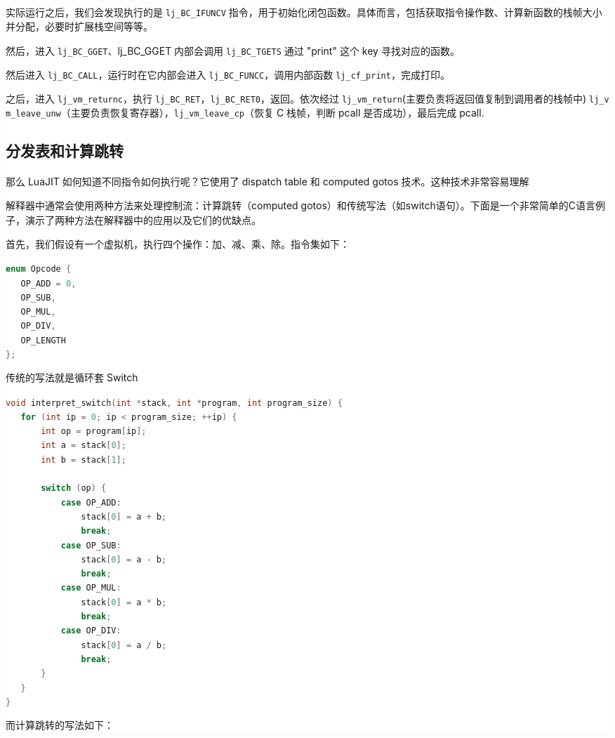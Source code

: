 实际运行之后，我们会发现执行的是 `lj_BC_IFUNCV` 指令，用于初始化闭包函数。具体而言，包括获取指令操作数、计算新函数的栈帧大小并分配，必要时扩展栈空间等等。

然后，进入 `lj_BC_GGET`、lj_BC_GGET 内部会调用 `lj_BC_TGETS` 通过 "print" 这个 key 寻找对应的函数。

然后进入 `lj_BC_CALL`，运行时在它内部会进入 `lj_BC_FUNCC`，调用内部函数 `lj_cf_print`，完成打印。

之后，进入 `lj_vm_returnc`，执行 `lj_BC_RET`，`lj_BC_RET0`，返回。依次经过 `lj_vm_return`(主要负责将返回值复制到调用者的栈帧中) `lj_vm_leave_unw`（主要负责恢复寄存器），`lj_vm_leave_cp`（恢复 C 栈帧，判断 pcall 是否成功），最后完成 pcall.

## 分发表和计算跳转

那么 LuaJIT 如何知道不同指令如何执行呢？它使用了 dispatch table 和 computed gotos 技术。这种技术非常容易理解

解释器中通常会使用两种方法来处理控制流：计算跳转（computed gotos）和传统写法（如switch语句）。下面是一个非常简单的C语言例子，演示了两种方法在解释器中的应用以及它们的优缺点。

首先，我们假设有一个虚拟机，执行四个操作：加、减、乘、除。指令集如下：

```c
enum Opcode {
   OP_ADD = 0,
   OP_SUB,
   OP_MUL,
   OP_DIV,
   OP_LENGTH
};
```

传统的写法就是循环套 Switch

```c
void interpret_switch(int *stack, int *program, int program_size) {
   for (int ip = 0; ip < program_size; ++ip) {
       int op = program[ip];
       int a = stack[0];
       int b = stack[1];

       switch (op) {
           case OP_ADD:
               stack[0] = a + b;
               break;
           case OP_SUB:
               stack[0] = a - b;
               break;
           case OP_MUL:
               stack[0] = a * b;
               break;
           case OP_DIV:
               stack[0] = a / b;
               break;
       }
   }
}

```

而计算跳转的写法如下：
